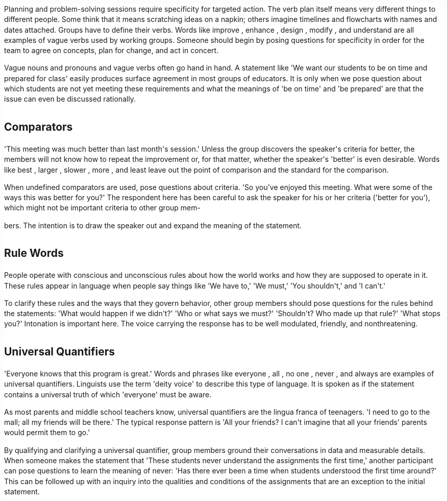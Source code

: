 Planning  and  problem-solving  sessions require specificity for targeted action. The verb plan itself means very different things to different people. Some think that it means scratching ideas  on  a  napkin;  others  imagine  timelines and flowcharts with names and dates attached. Groups have to define their verbs. Words like improve , enhance , design , modify ,  and understand are  all  examples  of  vague  verbs  used by working groups. Someone should begin by posing questions for specificity in order for the team to agree on concepts, plan for change, and act in concert.

Vague nouns and pronouns and vague verbs often  go  hand  in  hand.  A  statement  like  'We want  our  students  to  be  on  time  and  prepared for class' easily produces surface agreement in most  groups  of  educators.  It  is  only  when  we pose question about which students are not yet meeting these requirements and what the meanings of 'be on time' and 'be prepared' are that the issue can even be discussed rationally.

## Comparators

'This  meeting  was  much  better  than  last month's  session.'  Unless  the  group  discovers the  speaker's  criteria  for  better,  the  members will not know how to repeat the improvement or, for that matter, whether the speaker's 'better' is even desirable. Words like best , larger , slower , more ,  and least leave out the point of comparison and the standard for the comparison.

When  undefined  comparators  are  used, pose  questions  about  criteria.  'So  you've  enjoyed  this  meeting.  What  were  some  of  the ways this was better for you?' The respondent here has been careful to ask the speaker for his or her criteria ('better for you'), which might not be important criteria to other group mem-

bers. The intention is to draw the speaker out and expand the meaning of the statement.

## Rule Words

People  operate  with  conscious  and  unconscious  rules  about  how  the  world  works and  how  they  are  supposed  to  operate  in  it. These  rules  appear  in  language  when  people say things like 'We have to,' 'We must,' 'You shouldn't,' and 'I can't.'

To  clarify  these  rules  and  the  ways  that they  govern  behavior,  other  group  members should pose questions for the rules behind the statements: 'What would happen if we didn't?' 'Who  or  what  says  we  must?'  'Shouldn't? Who made up that rule?' 'What stops you?' Intonation  is  important  here.  The  voice  carrying  the  response  has  to  be  well  modulated, friendly, and nonthreatening.

## Universal Quantifiers

'Everyone  knows  that  this  program  is great.'  Words  and  phrases  like everyone , all , no one , never , and always are examples of universal quantifiers. Linguists use the term 'deity voice' to describe this type of language. It is spoken as if the statement contains a universal truth of which 'everyone' must be aware.

As most parents and middle school teachers  know,  universal  quantifiers  are  the  lingua franca of teenagers. 'I need to go to the mall; all  my  friends  will  be  there.'  The  typical  response  pattern  is  'All  your  friends?  I  can't imagine  that  all  your  friends'  parents  would permit them to go.'

By  qualifying  and  clarifying  a  universal  quantifier,  group  members  ground  their conversations  in  data  and  measurable  details. When someone makes the statement that 'These students never understand the assignments  the  first  time,'  another  participant  can pose questions to learn the meaning of never: 'Has  there  ever  been  a  time  when  students understood the first time around?' This can be followed up with an inquiry into the qualities and conditions of the assignments that are an exception to the initial statement.
